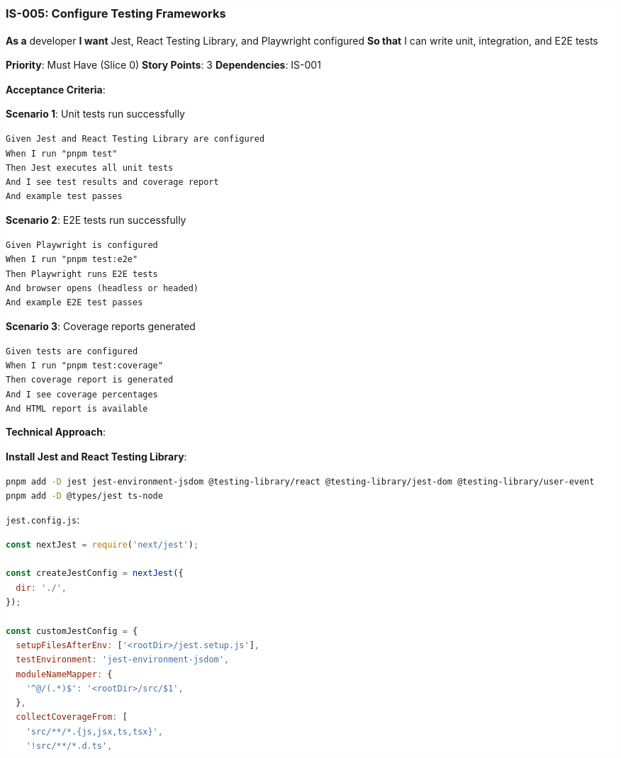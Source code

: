 
### IS-005: Configure Testing Frameworks

**As a** developer
**I want** Jest, React Testing Library, and Playwright configured
**So that** I can write unit, integration, and E2E tests

**Priority**: Must Have (Slice 0)
**Story Points**: 3
**Dependencies**: IS-001

**Acceptance Criteria**:

**Scenario 1**: Unit tests run successfully

```gherkin
Given Jest and React Testing Library are configured
When I run "pnpm test"
Then Jest executes all unit tests
And I see test results and coverage report
And example test passes
```

**Scenario 2**: E2E tests run successfully

```gherkin
Given Playwright is configured
When I run "pnpm test:e2e"
Then Playwright runs E2E tests
And browser opens (headless or headed)
And example E2E test passes
```

**Scenario 3**: Coverage reports generated

```gherkin
Given tests are configured
When I run "pnpm test:coverage"
Then coverage report is generated
And I see coverage percentages
And HTML report is available
```

**Technical Approach**:

**Install Jest and React Testing Library**:

```bash
pnpm add -D jest jest-environment-jsdom @testing-library/react @testing-library/jest-dom @testing-library/user-event
pnpm add -D @types/jest ts-node
```

`jest.config.js`:

```javascript
const nextJest = require('next/jest');

const createJestConfig = nextJest({
  dir: './',
});

const customJestConfig = {
  setupFilesAfterEnv: ['<rootDir>/jest.setup.js'],
  testEnvironment: 'jest-environment-jsdom',
  moduleNameMapper: {
    '^@/(.*)$': '<rootDir>/src/$1',
  },
  collectCoverageFrom: [
    'src/**/*.{js,jsx,ts,tsx}',
    '!src/**/*.d.ts',
```